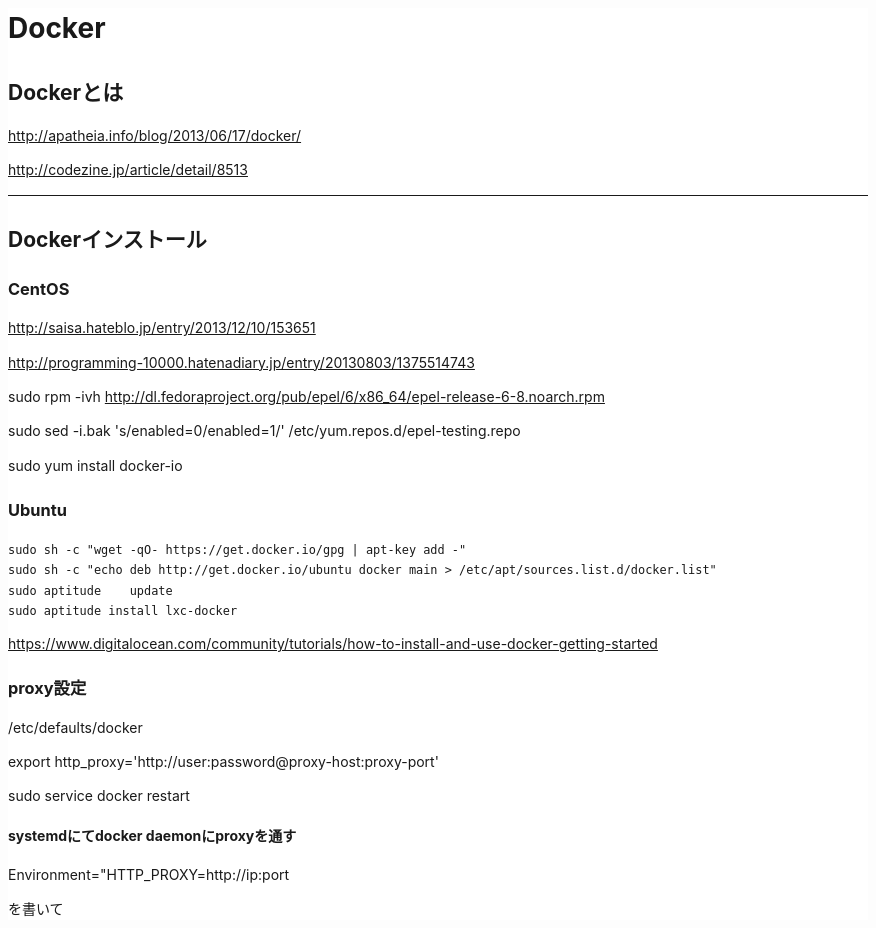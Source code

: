 # Docker


## Dockerとは

http://apatheia.info/blog/2013/06/17/docker/

http://codezine.jp/article/detail/8513


---


## Dockerインストール

### CentOS

http://saisa.hateblo.jp/entry/2013/12/10/153651

http://programming-10000.hatenadiary.jp/entry/20130803/1375514743


sudo rpm -ivh http://dl.fedoraproject.org/pub/epel/6/x86_64/epel-release-6-8.noarch.rpm

sudo sed -i.bak 's/enabled=0/enabled=1/' /etc/yum.repos.d/epel-testing.repo

sudo yum install docker-io


### Ubuntu

~~~
sudo sh -c "wget -qO- https://get.docker.io/gpg | apt-key add -"
sudo sh -c "echo deb http://get.docker.io/ubuntu docker main > /etc/apt/sources.list.d/docker.list"
sudo aptitude    update
sudo aptitude install lxc-docker
~~~



https://www.digitalocean.com/community/tutorials/how-to-install-and-use-docker-getting-started


### proxy設定

/etc/defaults/docker

export http_proxy='http://user:password@proxy-host:proxy-port'


sudo service docker restart


#### systemdにてdocker daemonにproxyを通す

Environment="HTTP_PROXY=http://ip:port

を書いて
